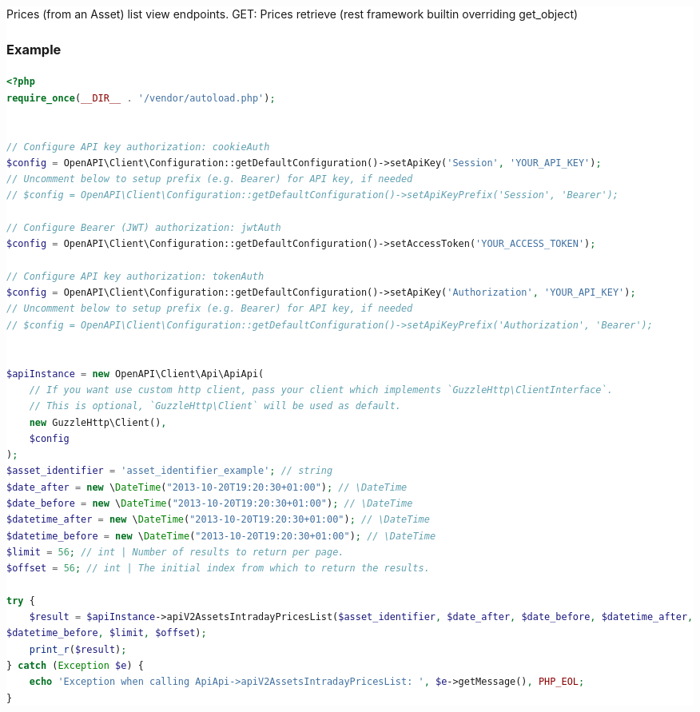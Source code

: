 Prices (from an Asset) list view endpoints.  GET: Prices retrieve (rest framework builtin overriding get_object)

### Example

```php
<?php
require_once(__DIR__ . '/vendor/autoload.php');


// Configure API key authorization: cookieAuth
$config = OpenAPI\Client\Configuration::getDefaultConfiguration()->setApiKey('Session', 'YOUR_API_KEY');
// Uncomment below to setup prefix (e.g. Bearer) for API key, if needed
// $config = OpenAPI\Client\Configuration::getDefaultConfiguration()->setApiKeyPrefix('Session', 'Bearer');

// Configure Bearer (JWT) authorization: jwtAuth
$config = OpenAPI\Client\Configuration::getDefaultConfiguration()->setAccessToken('YOUR_ACCESS_TOKEN');

// Configure API key authorization: tokenAuth
$config = OpenAPI\Client\Configuration::getDefaultConfiguration()->setApiKey('Authorization', 'YOUR_API_KEY');
// Uncomment below to setup prefix (e.g. Bearer) for API key, if needed
// $config = OpenAPI\Client\Configuration::getDefaultConfiguration()->setApiKeyPrefix('Authorization', 'Bearer');


$apiInstance = new OpenAPI\Client\Api\ApiApi(
    // If you want use custom http client, pass your client which implements `GuzzleHttp\ClientInterface`.
    // This is optional, `GuzzleHttp\Client` will be used as default.
    new GuzzleHttp\Client(),
    $config
);
$asset_identifier = 'asset_identifier_example'; // string
$date_after = new \DateTime("2013-10-20T19:20:30+01:00"); // \DateTime
$date_before = new \DateTime("2013-10-20T19:20:30+01:00"); // \DateTime
$datetime_after = new \DateTime("2013-10-20T19:20:30+01:00"); // \DateTime
$datetime_before = new \DateTime("2013-10-20T19:20:30+01:00"); // \DateTime
$limit = 56; // int | Number of results to return per page.
$offset = 56; // int | The initial index from which to return the results.

try {
    $result = $apiInstance->apiV2AssetsIntradayPricesList($asset_identifier, $date_after, $date_before, $datetime_after, $datetime_before, $limit, $offset);
    print_r($result);
} catch (Exception $e) {
    echo 'Exception when calling ApiApi->apiV2AssetsIntradayPricesList: ', $e->getMessage(), PHP_EOL;
}
```
